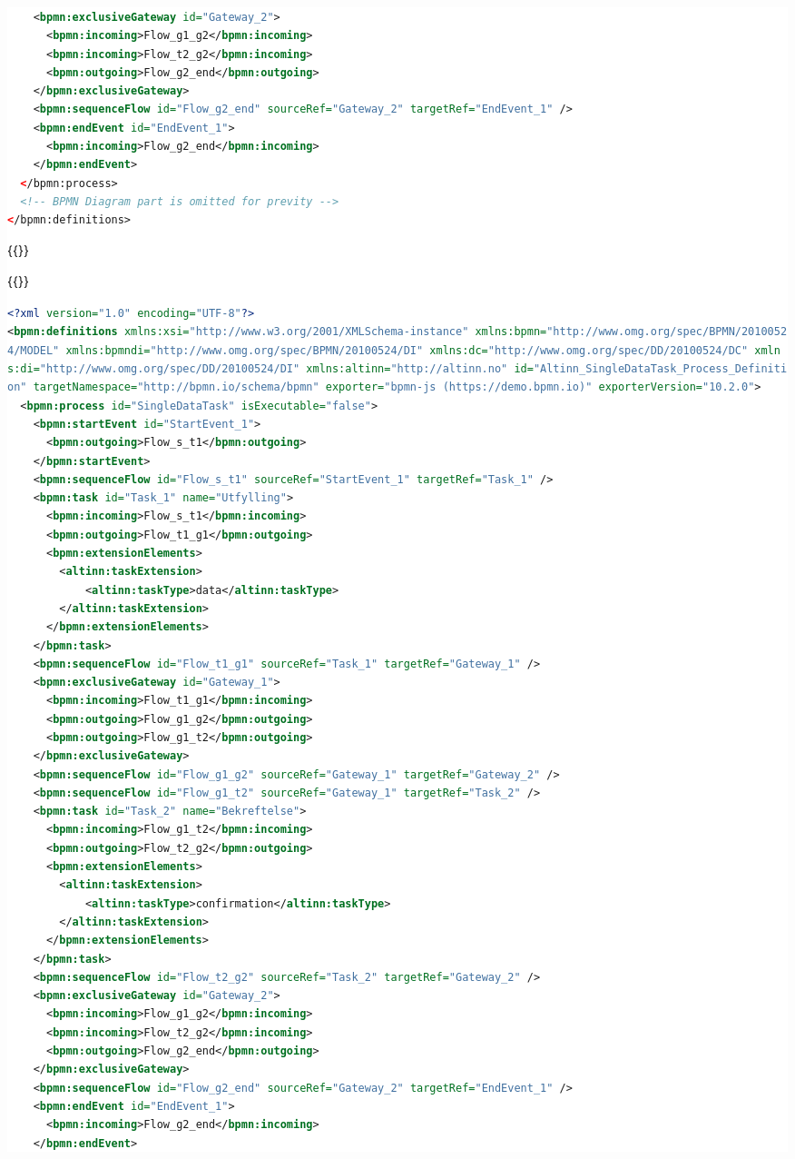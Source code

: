 ```xml
    <bpmn:exclusiveGateway id="Gateway_2">
      <bpmn:incoming>Flow_g1_g2</bpmn:incoming>
      <bpmn:incoming>Flow_t2_g2</bpmn:incoming>
      <bpmn:outgoing>Flow_g2_end</bpmn:outgoing>
    </bpmn:exclusiveGateway>
    <bpmn:sequenceFlow id="Flow_g2_end" sourceRef="Gateway_2" targetRef="EndEvent_1" />
    <bpmn:endEvent id="EndEvent_1">
      <bpmn:incoming>Flow_g2_end</bpmn:incoming>
    </bpmn:endEvent>
  </bpmn:process>
  <!-- BPMN Diagram part is omitted for previty -->
</bpmn:definitions>
```
{{</content-version-container>}}

{{<content-version-container version-label="v8">}}
```xml
<?xml version="1.0" encoding="UTF-8"?>
<bpmn:definitions xmlns:xsi="http://www.w3.org/2001/XMLSchema-instance" xmlns:bpmn="http://www.omg.org/spec/BPMN/20100524/MODEL" xmlns:bpmndi="http://www.omg.org/spec/BPMN/20100524/DI" xmlns:dc="http://www.omg.org/spec/DD/20100524/DC" xmlns:di="http://www.omg.org/spec/DD/20100524/DI" xmlns:altinn="http://altinn.no" id="Altinn_SingleDataTask_Process_Definition" targetNamespace="http://bpmn.io/schema/bpmn" exporter="bpmn-js (https://demo.bpmn.io)" exporterVersion="10.2.0">
  <bpmn:process id="SingleDataTask" isExecutable="false">
    <bpmn:startEvent id="StartEvent_1">
      <bpmn:outgoing>Flow_s_t1</bpmn:outgoing>
    </bpmn:startEvent>
    <bpmn:sequenceFlow id="Flow_s_t1" sourceRef="StartEvent_1" targetRef="Task_1" />
    <bpmn:task id="Task_1" name="Utfylling">
      <bpmn:incoming>Flow_s_t1</bpmn:incoming>
      <bpmn:outgoing>Flow_t1_g1</bpmn:outgoing>
      <bpmn:extensionElements>
        <altinn:taskExtension>
            <altinn:taskType>data</altinn:taskType>
        </altinn:taskExtension>
      </bpmn:extensionElements>
    </bpmn:task>
    <bpmn:sequenceFlow id="Flow_t1_g1" sourceRef="Task_1" targetRef="Gateway_1" />
    <bpmn:exclusiveGateway id="Gateway_1">
      <bpmn:incoming>Flow_t1_g1</bpmn:incoming>
      <bpmn:outgoing>Flow_g1_g2</bpmn:outgoing>
      <bpmn:outgoing>Flow_g1_t2</bpmn:outgoing>
    </bpmn:exclusiveGateway>
    <bpmn:sequenceFlow id="Flow_g1_g2" sourceRef="Gateway_1" targetRef="Gateway_2" />
    <bpmn:sequenceFlow id="Flow_g1_t2" sourceRef="Gateway_1" targetRef="Task_2" />
    <bpmn:task id="Task_2" name="Bekreftelse">
      <bpmn:incoming>Flow_g1_t2</bpmn:incoming>
      <bpmn:outgoing>Flow_t2_g2</bpmn:outgoing>
      <bpmn:extensionElements>
        <altinn:taskExtension>
            <altinn:taskType>confirmation</altinn:taskType>
        </altinn:taskExtension>
      </bpmn:extensionElements>
    </bpmn:task>
    <bpmn:sequenceFlow id="Flow_t2_g2" sourceRef="Task_2" targetRef="Gateway_2" />
    <bpmn:exclusiveGateway id="Gateway_2">
      <bpmn:incoming>Flow_g1_g2</bpmn:incoming>
      <bpmn:incoming>Flow_t2_g2</bpmn:incoming>
      <bpmn:outgoing>Flow_g2_end</bpmn:outgoing>
    </bpmn:exclusiveGateway>
    <bpmn:sequenceFlow id="Flow_g2_end" sourceRef="Gateway_2" targetRef="EndEvent_1" />
    <bpmn:endEvent id="EndEvent_1">
      <bpmn:incoming>Flow_g2_end</bpmn:incoming>
    </bpmn:endEvent>
```